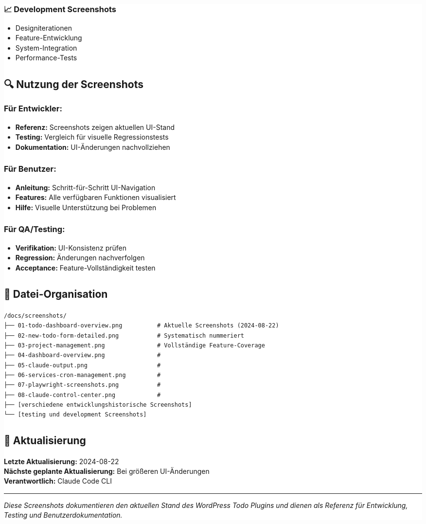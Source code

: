### 📈 Development Screenshots
- Designiterationen
- Feature-Entwicklung
- System-Integration
- Performance-Tests

## 🔍 Nutzung der Screenshots

### Für Entwickler:
- **Referenz:** Screenshots zeigen aktuellen UI-Stand
- **Testing:** Vergleich für visuelle Regressionstests
- **Dokumentation:** UI-Änderungen nachvollziehen

### Für Benutzer:
- **Anleitung:** Schritt-für-Schritt UI-Navigation
- **Features:** Alle verfügbaren Funktionen visualisiert
- **Hilfe:** Visuelle Unterstützung bei Problemen

### Für QA/Testing:
- **Verifikation:** UI-Konsistenz prüfen
- **Regression:** Änderungen nachverfolgen
- **Acceptance:** Feature-Vollständigkeit testen

## 📁 Datei-Organisation

```
/docs/screenshots/
├── 01-todo-dashboard-overview.png          # Aktuelle Screenshots (2024-08-22)
├── 02-new-todo-form-detailed.png           # Systematisch nummeriert
├── 03-project-management.png               # Vollständige Feature-Coverage
├── 04-dashboard-overview.png               # 
├── 05-claude-output.png                    # 
├── 06-services-cron-management.png         # 
├── 07-playwright-screenshots.png           # 
├── 08-claude-control-center.png            # 
├── [verschiedene entwicklungshistorische Screenshots]
└── [testing und development Screenshots]
```

## 🚀 Aktualisierung

**Letzte Aktualisierung:** 2024-08-22  
**Nächste geplante Aktualisierung:** Bei größeren UI-Änderungen  
**Verantwortlich:** Claude Code CLI

---

*Diese Screenshots dokumentieren den aktuellen Stand des WordPress Todo Plugins und dienen als Referenz für Entwicklung, Testing und Benutzerdokumentation.*